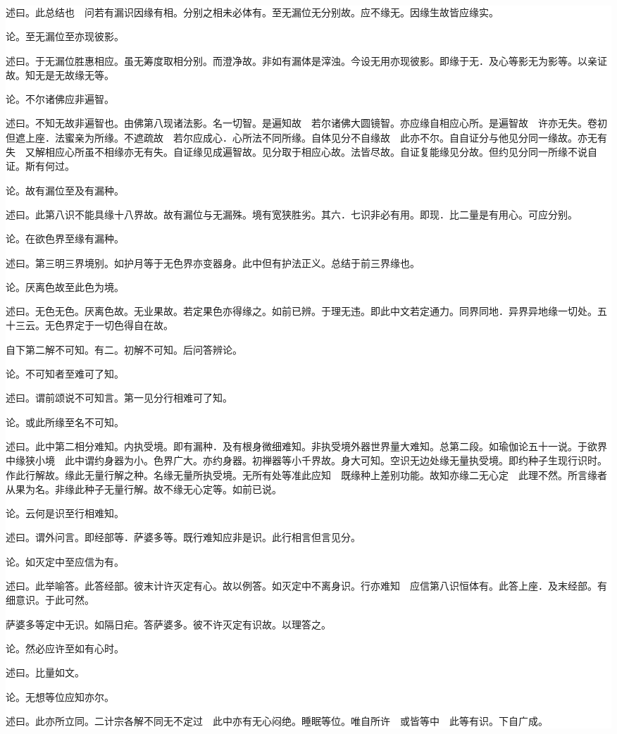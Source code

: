 述曰。此总结也　问若有漏识因缘有相。分别之相未必体有。至无漏位无分别故。应不缘无。因缘生故皆应缘实。

论。至无漏位至亦现彼影。

述曰。于无漏位胜惠相应。虽无筹度取相分别。而澄净故。非如有漏体是滓浊。今设无用亦现彼影。即缘于无．及心等影无为影等。以亲证故。知无是无故缘无等。

论。不尔诸佛应非遍智。

述曰。不知无故非遍智也。由佛第八现诸法影。名一切智。是遍知故　若尔诸佛大圆镜智。亦应缘自相应心所。是遍智故　许亦无失。卷初但遮上座．法蜜亲为所缘。不遮疏故　若尔应成心．心所法不同所缘。自体见分不自缘故　此亦不尔。自自证分与他见分同一缘故。亦无有失　又解相应心所虽不相缘亦无有失。自证缘见成遍智故。见分取于相应心故。法皆尽故。自证复能缘见分故。但约见分同一所缘不说自证。斯有何过。

论。故有漏位至及有漏种。

述曰。此第八识不能具缘十八界故。故有漏位与无漏殊。境有宽狭胜劣。其六．七识非必有用。即现．比二量是有用心。可应分别。

论。在欲色界至缘有漏种。

述曰。第三明三界境别。如护月等于无色界亦变器身。此中但有护法正义。总结于前三界缘也。

论。厌离色故至此色为境。

述曰。无色无色。厌离色故。无业果故。若定果色亦得缘之。如前已辨。于理无违。即此中文若定通力。同界同地．异界异地缘一切处。五十三云。无色界定于一切色得自在故。

自下第二解不可知。有二。初解不可知。后问答辨论。

论。不可知者至难可了知。

述曰。谓前颂说不可知言。第一见分行相难可了知。

论。或此所缘至名不可知。

述曰。此中第二相分难知。内执受境。即有漏种．及有根身微细难知。非执受境外器世界量大难知。总第二段。如瑜伽论五十一说。于欲界中缘狭小境　此中谓约身器为小。色界广大。亦约身器。初禅器等小千界故。身大可知。空识无边处缘无量执受境。即约种子生现行识时。作此行解故。缘此无量行解之种。名缘无量所执受境。无所有处等准此应知　既缘种上差别功能。故知亦缘二无心定　此理不然。所言缘者从果为名。非缘此种子无量行解。故不缘无心定等。如前已说。

论。云何是识至行相难知。

述曰。谓外问言。即经部等．萨婆多等。既行难知应非是识。此行相言但言见分。

论。如灭定中至应信为有。

述曰。此举喻答。此答经部。彼末计许灭定有心。故以例答。如灭定中不离身识。行亦难知　应信第八识恒体有。此答上座．及末经部。有细意识。于此可然。

萨婆多等定中无识。如隔日疟。答萨婆多。彼不许灭定有识故。以理答之。

论。然必应许至如有心时。

述曰。比量如文。

论。无想等位应知亦尔。

述曰。此亦所立同。二计宗各解不同无不定过　此中亦有无心闷绝。睡眠等位。唯自所许　或皆等中　此等有识。下自广成。
